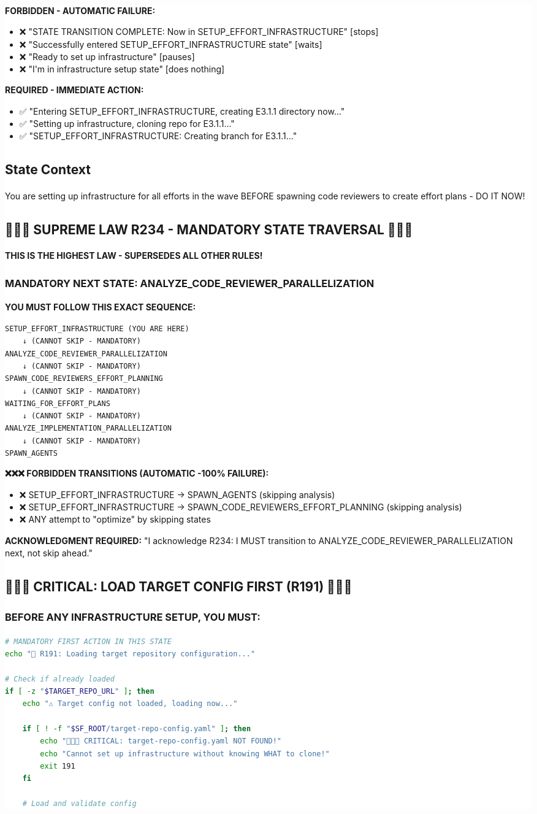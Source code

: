 **FORBIDDEN - AUTOMATIC FAILURE:**
- ❌ "STATE TRANSITION COMPLETE: Now in SETUP_EFFORT_INFRASTRUCTURE" [stops]
- ❌ "Successfully entered SETUP_EFFORT_INFRASTRUCTURE state" [waits]
- ❌ "Ready to set up infrastructure" [pauses]
- ❌ "I'm in infrastructure setup state" [does nothing]

**REQUIRED - IMMEDIATE ACTION:**
- ✅ "Entering SETUP_EFFORT_INFRASTRUCTURE, creating E3.1.1 directory now..."
- ✅ "Setting up infrastructure, cloning repo for E3.1.1..."
- ✅ "SETUP_EFFORT_INFRASTRUCTURE: Creating branch for E3.1.1..."

## State Context
You are setting up infrastructure for all efforts in the wave BEFORE spawning code reviewers to create effort plans - DO IT NOW!

## 🔴🔴🔴 SUPREME LAW R234 - MANDATORY STATE TRAVERSAL 🔴🔴🔴

**THIS IS THE HIGHEST LAW - SUPERSEDES ALL OTHER RULES!**

### MANDATORY NEXT STATE: ANALYZE_CODE_REVIEWER_PARALLELIZATION

**YOU MUST FOLLOW THIS EXACT SEQUENCE:**
```
SETUP_EFFORT_INFRASTRUCTURE (YOU ARE HERE)
    ↓ (CANNOT SKIP - MANDATORY)
ANALYZE_CODE_REVIEWER_PARALLELIZATION
    ↓ (CANNOT SKIP - MANDATORY)
SPAWN_CODE_REVIEWERS_EFFORT_PLANNING
    ↓ (CANNOT SKIP - MANDATORY)
WAITING_FOR_EFFORT_PLANS
    ↓ (CANNOT SKIP - MANDATORY)
ANALYZE_IMPLEMENTATION_PARALLELIZATION
    ↓ (CANNOT SKIP - MANDATORY)
SPAWN_AGENTS
```

**❌❌❌ FORBIDDEN TRANSITIONS (AUTOMATIC -100% FAILURE):**
- ❌ SETUP_EFFORT_INFRASTRUCTURE → SPAWN_AGENTS (skipping analysis)
- ❌ SETUP_EFFORT_INFRASTRUCTURE → SPAWN_CODE_REVIEWERS_EFFORT_PLANNING (skipping analysis)
- ❌ ANY attempt to "optimize" by skipping states

**ACKNOWLEDGMENT REQUIRED:**
"I acknowledge R234: I MUST transition to ANALYZE_CODE_REVIEWER_PARALLELIZATION next, not skip ahead."

## 🔴🔴🔴 CRITICAL: LOAD TARGET CONFIG FIRST (R191) 🔴🔴🔴

### BEFORE ANY INFRASTRUCTURE SETUP, YOU MUST:
```bash
# MANDATORY FIRST ACTION IN THIS STATE
echo "🔴 R191: Loading target repository configuration..."

# Check if already loaded
if [ -z "$TARGET_REPO_URL" ]; then
    echo "⚠️ Target config not loaded, loading now..."
    
    if [ ! -f "$SF_ROOT/target-repo-config.yaml" ]; then
        echo "🔴🔴🔴 CRITICAL: target-repo-config.yaml NOT FOUND!"
        echo "Cannot set up infrastructure without knowing WHAT to clone!"
        exit 191
    fi
    
    # Load and validate config
```